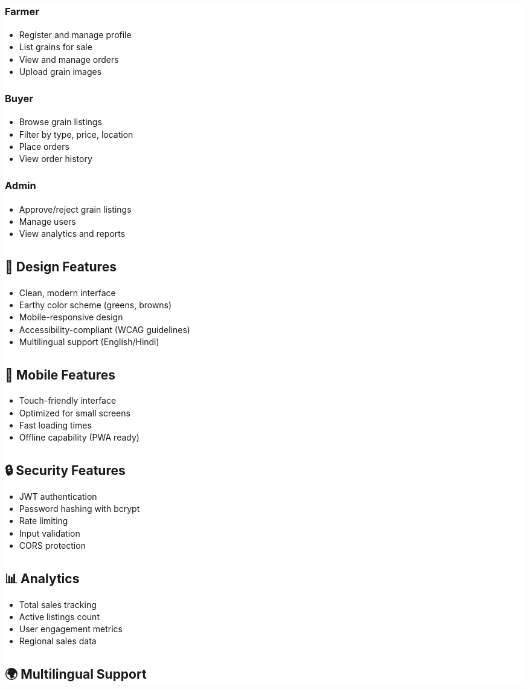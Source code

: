 ### Farmer
- Register and manage profile
- List grains for sale
- View and manage orders
- Upload grain images

### Buyer
- Browse grain listings
- Filter by type, price, location
- Place orders
- View order history

### Admin
- Approve/reject grain listings
- Manage users
- View analytics and reports

## 🎨 Design Features

- Clean, modern interface
- Earthy color scheme (greens, browns)
- Mobile-responsive design
- Accessibility-compliant (WCAG guidelines)
- Multilingual support (English/Hindi)

## 📱 Mobile Features

- Touch-friendly interface
- Optimized for small screens
- Fast loading times
- Offline capability (PWA ready)

## 🔒 Security Features

- JWT authentication
- Password hashing with bcrypt
- Rate limiting
- Input validation
- CORS protection

## 📊 Analytics

- Total sales tracking
- Active listings count
- User engagement metrics
- Regional sales data

## 🌍 Multilingual Support
